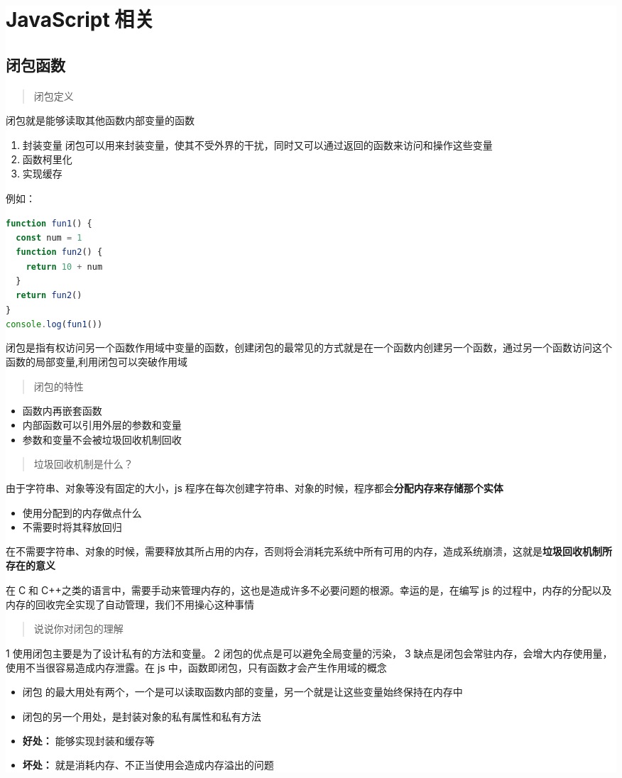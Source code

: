 # JavaScript 相关

## 闭包函数

> 闭包定义

闭包就是能够读取其他函数内部变量的函数

1. 封装变量
   闭包可以用来封装变量，使其不受外界的干扰，同时又可以通过返回的函数来访问和操作这些变量
2. 函数柯里化
3. 实现缓存

例如：

```js
function fun1() {
  const num = 1
  function fun2() {
    return 10 + num
  }
  return fun2()
}
console.log(fun1())
```

闭包是指有权访问另⼀个函数作⽤域中变量的函数，创建闭包的最常⻅的⽅式就是在⼀个函数内创建另⼀个函数，通过另⼀个函数访问这个函数的局部变量,利⽤闭包可以突破作用域

> 闭包的特性

- 函数内再嵌套函数
- 内部函数可以引⽤外层的参数和变量
- 参数和变量不会被垃圾回收机制回收

> 垃圾回收机制是什么？

由于字符串、对象等没有固定的大小，js 程序在每次创建字符串、对象的时候，程序都会**分配内存来存储那个实体**

- 使用分配到的内存做点什么
- 不需要时将其释放回归

在不需要字符串、对象的时候，需要释放其所占用的内存，否则将会消耗完系统中所有可用的内存，造成系统崩溃，这就是**垃圾回收机制所存在的意义**

在 C 和 C++之类的语言中，需要手动来管理内存的，这也是造成许多不必要问题的根源。幸运的是，在编写 js 的过程中，内存的分配以及内存的回收完全实现了自动管理，我们不用操心这种事情

> 说说你对闭包的理解

1 使⽤闭包主要是为了设计私有的⽅法和变量。
2 闭包的优点是可以避免全局变量的污染，
3 缺点是闭包会常驻内存，会增⼤内存使⽤量，使⽤不当很容易造成内存泄露。在 js 中，函数即闭包，只有函数才会产⽣作⽤域的概念

- 闭包 的最⼤⽤处有两个，⼀个是可以读取函数内部的变量，另⼀个就是让这些变量始终保持在内存中

- 闭包的另⼀个⽤处，是封装对象的私有属性和私有⽅法
- **好处：** 能够实现封装和缓存等
- **坏处：** 就是消耗内存、不正当使⽤会造成内存溢出的问题
